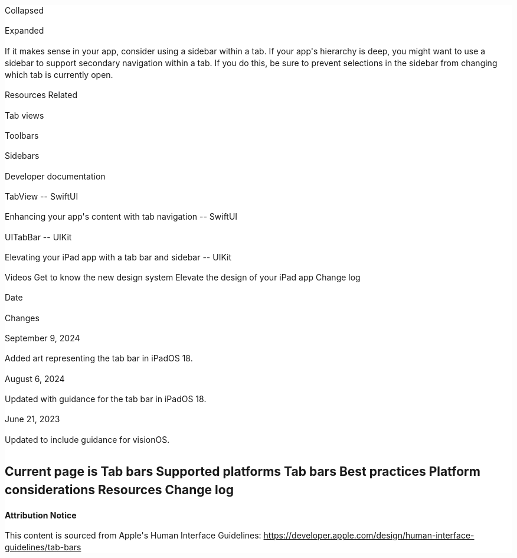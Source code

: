 Collapsed

Expanded

If it makes sense in your app, consider using a sidebar within a tab. If your app's hierarchy is deep, you might want to use a sidebar to support secondary navigation within a tab. If you do this, be sure to prevent selections in the sidebar from changing which tab is currently open.

Resources
Related

Tab views

Toolbars

Sidebars

Developer documentation

TabView -- SwiftUI

Enhancing your app's content with tab navigation -- SwiftUI

UITabBar -- UIKit

Elevating your iPad app with a tab bar and sidebar -- UIKit

Videos
Get to know the new design system
Elevate the design of your iPad app
Change log

Date

Changes

September 9, 2024

Added art representing the tab bar in iPadOS 18.

August 6, 2024

Updated with guidance for the tab bar in iPadOS 18.

June 21, 2023

Updated to include guidance for visionOS.

Current page is Tab bars
Supported platforms
Tab bars
Best practices
Platform considerations
Resources
Change log
---

**Attribution Notice**

This content is sourced from Apple's Human Interface Guidelines: https://developer.apple.com/design/human-interface-guidelines/tab-bars
